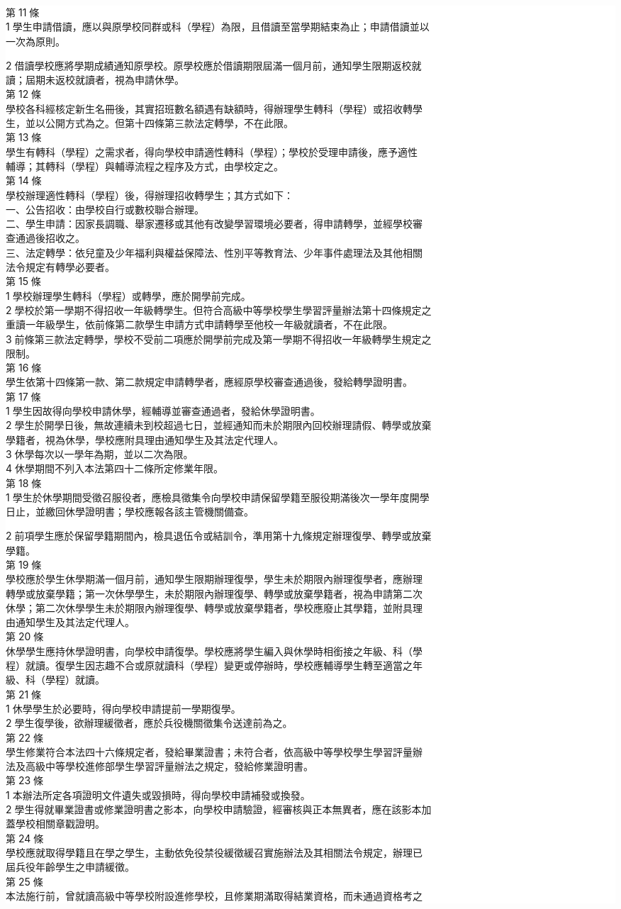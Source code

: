 第 11 條  
1 學生申請借讀，應以與原學校同群或科（學程）為限，且借讀至當學期結束為止；申請借讀並以  
一次為原則。  


2 借讀學校應將學期成績通知原學校。原學校應於借讀期限屆滿一個月前，通知學生限期返校就  
讀；屆期未返校就讀者，視為申請休學。  
第 12 條  
學校各科經核定新生名冊後，其實招班數名額遇有缺額時，得辦理學生轉科（學程）或招收轉學  
生，並以公開方式為之。但第十四條第三款法定轉學，不在此限。  
第 13 條  
學生有轉科（學程）之需求者，得向學校申請適性轉科（學程）；學校於受理申請後，應予適性  
輔導；其轉科（學程）與輔導流程之程序及方式，由學校定之。  
第 14 條  
學校辦理適性轉科（學程）後，得辦理招收轉學生；其方式如下：  
一、公告招收：由學校自行或數校聯合辦理。  
二、學生申請：因家長調職、舉家遷移或其他有改變學習環境必要者，得申請轉學，並經學校審  
查通過後招收之。  
三、法定轉學：依兒童及少年福利與權益保障法、性別平等教育法、少年事件處理法及其他相關  
法令規定有轉學必要者。  
第 15 條  
1 學校辦理學生轉科（學程）或轉學，應於開學前完成。  
2 學校於第一學期不得招收一年級轉學生。但符合高級中等學校學生學習評量辦法第十四條規定之  
重讀一年級學生，依前條第二款學生申請方式申請轉學至他校一年級就讀者，不在此限。  
3 前條第三款法定轉學，學校不受前二項應於開學前完成及第一學期不得招收一年級轉學生規定之  
限制。  
第 16 條  
學生依第十四條第一款、第二款規定申請轉學者，應經原學校審查通過後，發給轉學證明書。  
第 17 條  
1 學生因故得向學校申請休學，經輔導並審查通過者，發給休學證明書。  
2 學生於開學日後，無故連續未到校超過七日，並經通知而未於期限內回校辦理請假、轉學或放棄  
學籍者，視為休學，學校應附具理由通知學生及其法定代理人。  
3 休學每次以一學年為期，並以二次為限。  
4 休學期間不列入本法第四十二條所定修業年限。  
第 18 條  
1 學生於休學期間受徵召服役者，應檢具徵集令向學校申請保留學籍至服役期滿後次一學年度開學  
日止，並繳回休學證明書；學校應報各該主管機關備查。  


2 前項學生應於保留學籍期間內，檢具退伍令或結訓令，準用第十九條規定辦理復學、轉學或放棄  
學籍。  
第 19 條  
學校應於學生休學期滿一個月前，通知學生限期辦理復學，學生未於期限內辦理復學者，應辦理  
轉學或放棄學籍；第一次休學學生，未於期限內辦理復學、轉學或放棄學籍者，視為申請第二次  
休學；第二次休學學生未於期限內辦理復學、轉學或放棄學籍者，學校應廢止其學籍，並附具理  
由通知學生及其法定代理人。  
第 20 條  
休學學生應持休學證明書，向學校申請復學。學校應將學生編入與休學時相銜接之年級、科（學  
程）就讀。復學生因志趣不合或原就讀科（學程）變更或停辦時，學校應輔導學生轉至適當之年  
級、科（學程）就讀。  
第 21 條  
1 休學學生於必要時，得向學校申請提前一學期復學。  
2 學生復學後，欲辦理緩徵者，應於兵役機關徵集令送達前為之。  
第 22 條  
學生修業符合本法四十六條規定者，發給畢業證書；未符合者，依高級中等學校學生學習評量辦  
法及高級中等學校進修部學生學習評量辦法之規定，發給修業證明書。  
第 23 條  
1 本辦法所定各項證明文件遺失或毀損時，得向學校申請補發或換發。  
2 學生得就畢業證書或修業證明書之影本，向學校申請驗證，經審核與正本無異者，應在該影本加  
蓋學校相關章戳證明。  
第 24 條  
學校應就取得學籍且在學之學生，主動依免役禁役緩徵緩召實施辦法及其相關法令規定，辦理已  
屆兵役年齡學生之申請緩徵。  
第 25 條  
本法施行前，曾就讀高級中等學校附設進修學校，且修業期滿取得結業資格，而未通過資格考之  